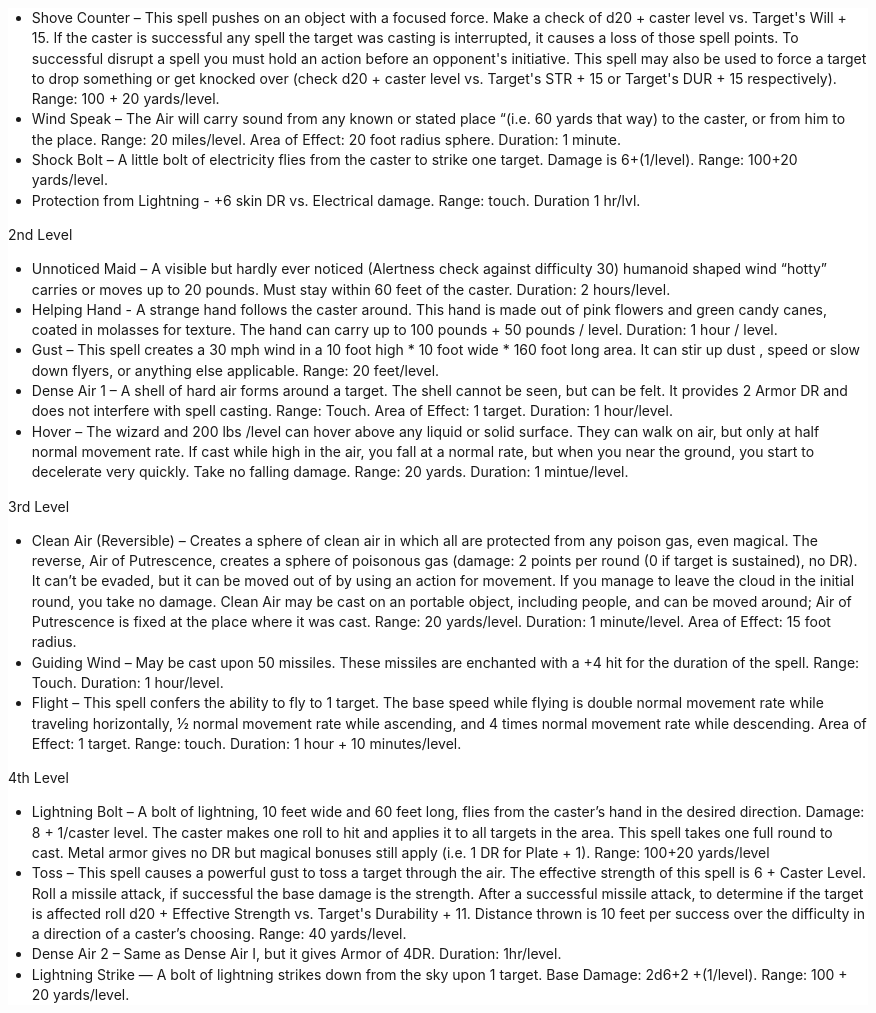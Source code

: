   * Shove Counter – This spell pushes on an object with a focused force. Make a check of d20 + caster level vs. Target's Will + 15. If the caster is successful any spell the target was casting is interrupted, it causes a loss of those spell points. To successful disrupt a spell you must hold an action before an opponent's initiative. This spell may also be used to force a target to drop something or get knocked over (check d20 + caster level vs. Target's STR + 15 or Target's DUR + 15 respectively). Range: 100 + 20 yards/level.
  * Wind Speak – The Air will carry sound from any known or stated place “(i.e. 60 yards that way) to the caster, or from him to the place. Range: 20 miles/level. Area of Effect: 20 foot radius sphere. Duration: 1 minute.
  * Shock Bolt – A little bolt of electricity flies from the caster to strike one target. Damage is 6+(1/level). Range: 100+20 yards/level.
  * Protection from Lightning \- +6 skin DR vs. Electrical damage. Range: touch. Duration 1 hr/lvl.

2nd Level

  * Unnoticed Maid – A visible but hardly ever noticed (Alertness check against difficulty 30) humanoid shaped wind “hotty” carries or moves up to 20 pounds. Must stay within 60 feet of the caster. Duration: 2 hours/level.
  * Helping Hand \- A strange hand follows the caster around. This hand is made out of pink flowers and green candy canes, coated in molasses for texture. The hand can carry up to 100 pounds + 50 pounds / level. Duration: 1 hour / level.
  * Gust – This spell creates a 30 mph wind in a 10 foot high * 10 foot wide * 160 foot long area. It can stir up dust , speed or slow down flyers, or anything else applicable. Range: 20 feet/level.
  * Dense Air 1 – A shell of hard air forms around a target. The shell cannot be seen, but can be felt. It provides 2 Armor DR and does not interfere with spell casting. Range: Touch. Area of Effect: 1 target. Duration: 1 hour/level.
  * Hover – The wizard and 200 lbs /level can hover above any liquid or solid surface. They can walk on air, but only at half normal movement rate. If cast while high in the air, you fall at a normal rate, but when you near the ground, you start to decelerate very quickly. Take no falling damage. Range: 20 yards. Duration: 1 mintue/level.

3rd Level

  * Clean Air (Reversible) – Creates a sphere of clean air in which all are protected from any poison gas, even magical. The reverse, Air of Putrescence, creates a sphere of poisonous gas (damage: 2 points per round (0 if target is sustained), no DR). It can’t be evaded, but it can be moved out of by using an action for movement. If you manage to leave the cloud in the initial round, you take no damage. Clean Air may be cast on an portable object, including people, and can be moved around; Air of Putrescence is fixed at the place where it was cast. Range: 20 yards/level. Duration: 1 minute/level. Area of Effect: 15 foot radius.
  * Guiding Wind – May be cast upon 50 missiles. These missiles are enchanted with a +4 hit for the duration of the spell. Range: Touch. Duration: 1 hour/level.
  * Flight – This spell confers the ability to fly to 1 target. The base speed while flying is double normal movement rate while traveling horizontally, ½ normal movement rate while ascending, and 4 times normal movement rate while descending. Area of Effect: 1 target. Range: touch. Duration: 1 hour + 10 minutes/level.

4th Level

  * Lightning Bolt – A bolt of lightning, 10 feet wide and 60 feet long, flies from the caster’s hand in the desired direction. Damage: 8 + 1/caster level. The caster makes one roll to hit and applies it to all targets in the area. This spell takes one full round to cast. Metal armor gives no DR but magical bonuses still apply (i.e. 1 DR for Plate + 1). Range: 100+20 yards/level
  * Toss – This spell causes a powerful gust to toss a target through the air. The effective strength of this spell is 6 + Caster Level. Roll a missile attack, if successful the base damage is the strength. After a successful missile attack, to determine if the target is affected roll d20 + Effective Strength vs. Target's Durability + 11. Distance thrown is 10 feet per success over the difficulty in a direction of a caster’s choosing. Range: 40 yards/level.
  * Dense Air 2 – Same as Dense Air I, but it gives Armor of 4DR. Duration: 1hr/level.
  * Lightning Strike — A bolt of lightning strikes down from the sky upon 1 target. Base Damage: 2d6+2 +(1/level). Range: 100 + 20 yards/level.

